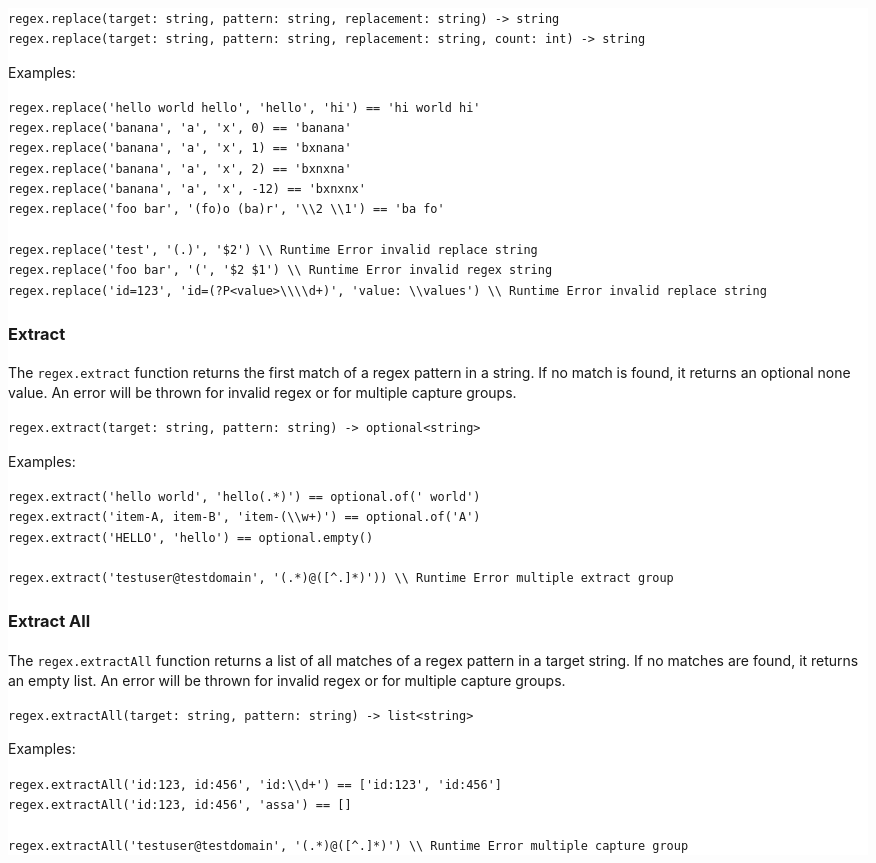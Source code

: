 ```
regex.replace(target: string, pattern: string, replacement: string) -> string
regex.replace(target: string, pattern: string, replacement: string, count: int) -> string
```

Examples:

```
regex.replace('hello world hello', 'hello', 'hi') == 'hi world hi'
regex.replace('banana', 'a', 'x', 0) == 'banana'
regex.replace('banana', 'a', 'x', 1) == 'bxnana'
regex.replace('banana', 'a', 'x', 2) == 'bxnxna'
regex.replace('banana', 'a', 'x', -12) == 'bxnxnx'
regex.replace('foo bar', '(fo)o (ba)r', '\\2 \\1') == 'ba fo'

regex.replace('test', '(.)', '$2') \\ Runtime Error invalid replace string
regex.replace('foo bar', '(', '$2 $1') \\ Runtime Error invalid regex string
regex.replace('id=123', 'id=(?P<value>\\\\d+)', 'value: \\values') \\ Runtime Error invalid replace string

```

### Extract

The `regex.extract` function returns the first match of a regex pattern in a
string. If no match is found, it returns an optional none value. An error will
be thrown for invalid regex or for multiple capture groups.

```
regex.extract(target: string, pattern: string) -> optional<string>
```

Examples:

```
regex.extract('hello world', 'hello(.*)') == optional.of(' world')
regex.extract('item-A, item-B', 'item-(\\w+)') == optional.of('A')
regex.extract('HELLO', 'hello') == optional.empty()

regex.extract('testuser@testdomain', '(.*)@([^.]*)')) \\ Runtime Error multiple extract group
```

### Extract All

The `regex.extractAll` function returns a list of all matches of a regex
pattern in a target string. If no matches are found, it returns an empty list.
An error will be thrown for invalid regex or for multiple capture groups.

```
regex.extractAll(target: string, pattern: string) -> list<string>
```

Examples:

```
regex.extractAll('id:123, id:456', 'id:\\d+') == ['id:123', 'id:456']
regex.extractAll('id:123, id:456', 'assa') == []

regex.extractAll('testuser@testdomain', '(.*)@([^.]*)') \\ Runtime Error multiple capture group
```